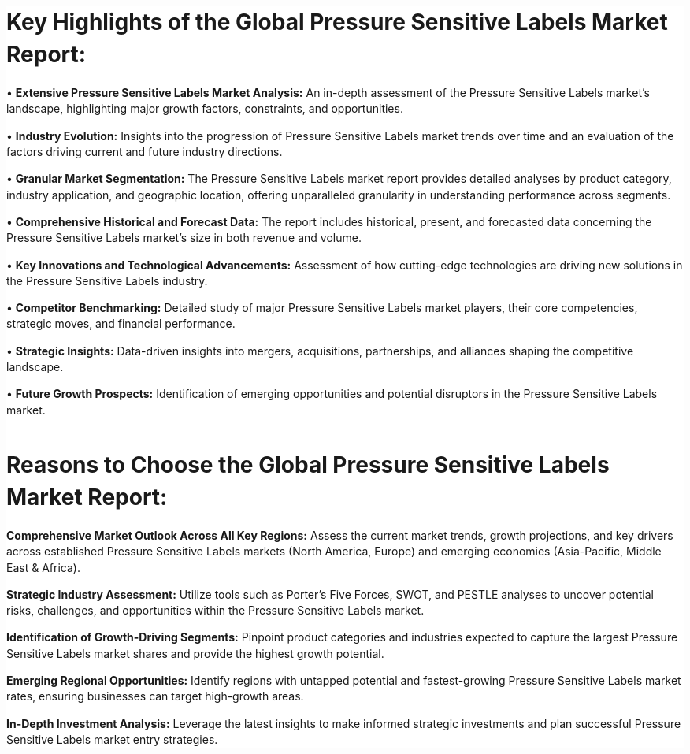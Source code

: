 # <strong>Key Highlights of the Global Pressure Sensitive Labels Market Report:</strong>

• <strong>Extensive Pressure Sensitive Labels Market Analysis:</strong> An in-depth assessment of the Pressure Sensitive Labels market’s landscape, highlighting major growth factors, constraints, and opportunities.

• <strong>Industry Evolution:</strong> Insights into the progression of Pressure Sensitive Labels market trends over time and an evaluation of the factors driving current and future industry directions.

• <strong>Granular Market Segmentation:</strong> The Pressure Sensitive Labels market report provides detailed analyses by product category, industry application, and geographic location, offering unparalleled granularity in understanding performance across segments.

• <strong>Comprehensive Historical and Forecast Data:</strong> The report includes historical, present, and forecasted data concerning the Pressure Sensitive Labels market’s size in both revenue and volume.

• <strong>Key Innovations and Technological Advancements:</strong> Assessment of how cutting-edge technologies are driving new solutions in the Pressure Sensitive Labels industry.

• <strong>Competitor Benchmarking:</strong> Detailed study of major Pressure Sensitive Labels market players, their core competencies, strategic moves, and financial performance.

• <strong>Strategic Insights:</strong> Data-driven insights into mergers, acquisitions, partnerships, and alliances shaping the competitive landscape.

• <strong>Future Growth Prospects:</strong> Identification of emerging opportunities and potential disruptors in the Pressure Sensitive Labels market.

# <strong>Reasons to Choose the Global Pressure Sensitive Labels Market Report:</strong>

<strong>Comprehensive Market Outlook Across All Key Regions:</strong>
Assess the current market trends, growth projections, and key drivers across established Pressure Sensitive Labels markets (North America, Europe) and emerging economies (Asia-Pacific, Middle East & Africa).

<strong>Strategic Industry Assessment:</strong>
Utilize tools such as Porter’s Five Forces, SWOT, and PESTLE analyses to uncover potential risks, challenges, and opportunities within the Pressure Sensitive Labels market.

<strong>Identification of Growth-Driving Segments:</strong>
Pinpoint product categories and industries expected to capture the largest Pressure Sensitive Labels market shares and provide the highest growth potential.

<strong>Emerging Regional Opportunities:</strong>
Identify regions with untapped potential and fastest-growing Pressure Sensitive Labels market rates, ensuring businesses can target high-growth areas.

<strong>In-Depth Investment Analysis:</strong>
Leverage the latest insights to make informed strategic investments and plan successful Pressure Sensitive Labels market entry strategies.
